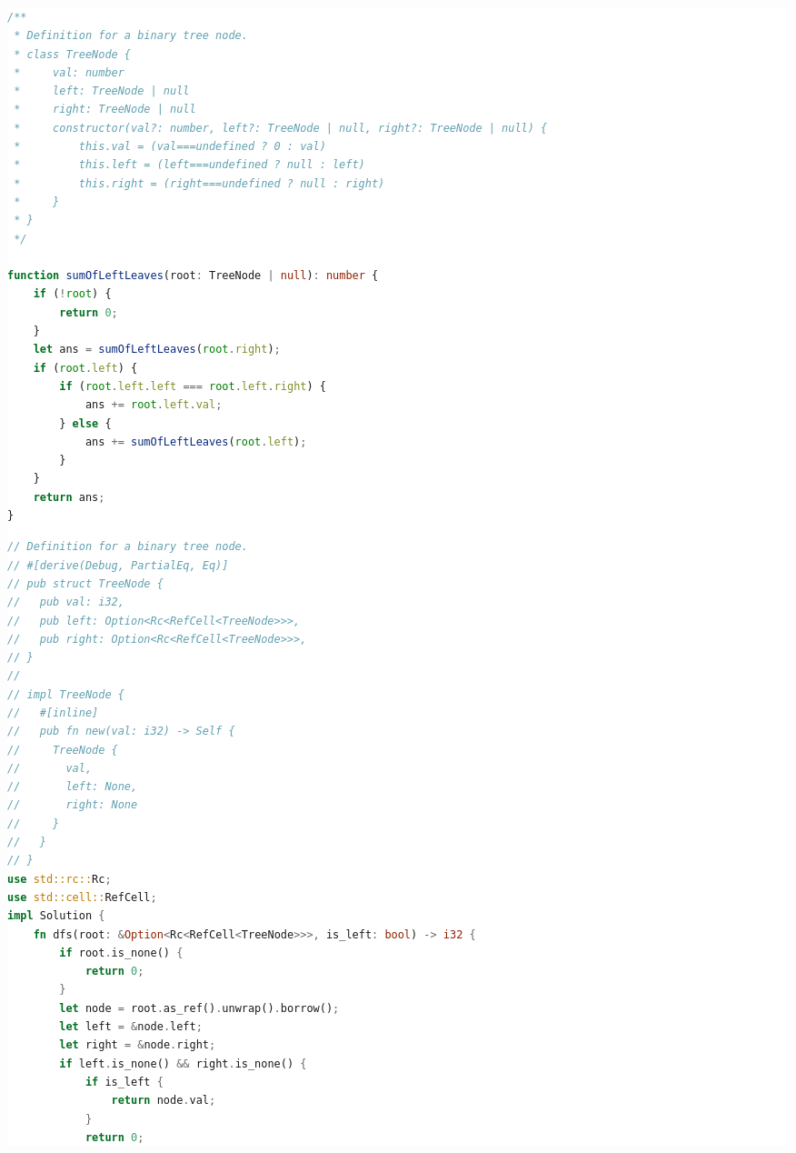 ```ts
/**
 * Definition for a binary tree node.
 * class TreeNode {
 *     val: number
 *     left: TreeNode | null
 *     right: TreeNode | null
 *     constructor(val?: number, left?: TreeNode | null, right?: TreeNode | null) {
 *         this.val = (val===undefined ? 0 : val)
 *         this.left = (left===undefined ? null : left)
 *         this.right = (right===undefined ? null : right)
 *     }
 * }
 */

function sumOfLeftLeaves(root: TreeNode | null): number {
    if (!root) {
        return 0;
    }
    let ans = sumOfLeftLeaves(root.right);
    if (root.left) {
        if (root.left.left === root.left.right) {
            ans += root.left.val;
        } else {
            ans += sumOfLeftLeaves(root.left);
        }
    }
    return ans;
}
```

```rust
// Definition for a binary tree node.
// #[derive(Debug, PartialEq, Eq)]
// pub struct TreeNode {
//   pub val: i32,
//   pub left: Option<Rc<RefCell<TreeNode>>>,
//   pub right: Option<Rc<RefCell<TreeNode>>>,
// }
//
// impl TreeNode {
//   #[inline]
//   pub fn new(val: i32) -> Self {
//     TreeNode {
//       val,
//       left: None,
//       right: None
//     }
//   }
// }
use std::rc::Rc;
use std::cell::RefCell;
impl Solution {
    fn dfs(root: &Option<Rc<RefCell<TreeNode>>>, is_left: bool) -> i32 {
        if root.is_none() {
            return 0;
        }
        let node = root.as_ref().unwrap().borrow();
        let left = &node.left;
        let right = &node.right;
        if left.is_none() && right.is_none() {
            if is_left {
                return node.val;
            }
            return 0;
```